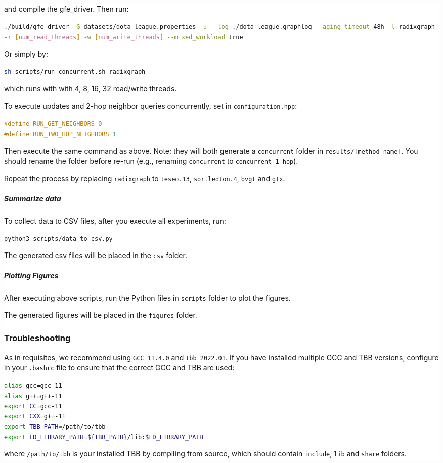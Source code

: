 and compile the gfe_driver. Then run:
```sh
./build/gfe_driver -G datasets/dota-league.properties -u --log ./dota-league.graphlog --aging_timeout 48h -l radixgraph -r [num_read_threads] -w [num_write_threads] --mixed_workload true
```

Or simply by:
```sh
sh scripts/run_concurrent.sh radixgraph
```

which runs with with 4, 8, 16, 32 read/write threads.

To execute updates and 2-hop neighbor queries concurrently, set in ``configuration.hpp``:
```cpp
#define RUN_GET_NEIGHBORS 0
#define RUN_TWO_HOP_NEIGHBORS 1
```

Then execute the same command as above. Note: they will both generate a ``concurrent`` folder in ``results/[method_name]``. You should rename the folder before re-run (e.g., renaming ``concurrent`` to ``concurrent-1-hop``).

Repeat the process by replacing ``radixgraph`` to ``teseo.13``, ``sortledton.4``, ``bvgt`` and ``gtx``.

##### Summarize data

To collect data to CSV files, after you execute all experiments, run:
```sh
python3 scripts/data_to_csv.py
```

The generated csv files will be placed in the ``csv`` folder.

##### Plotting Figures

After executing above scripts, run the Python files in ``scripts`` folder to plot the figures.

The generated figures will be placed in the ``figures`` folder.

### Troubleshooting

As in requisites, we recommend using ``GCC 11.4.0`` and ``tbb 2022.01``. If you have installed multiple GCC and TBB versions, configure in your ``.bashrc`` file to ensure that the correct GCC and TBB are used:
```sh
alias gcc=gcc-11
alias g++=g++-11
export CC=gcc-11
export CXX=g++-11
export TBB_PATH=/path/to/tbb
export LD_LIBRARY_PATH=${TBB_PATH}/lib:$LD_LIBRARY_PATH
```

where ``/path/to/tbb`` is your installed TBB by compiling from source, which should contain ``include``, ``lib`` and ``share`` folders.
